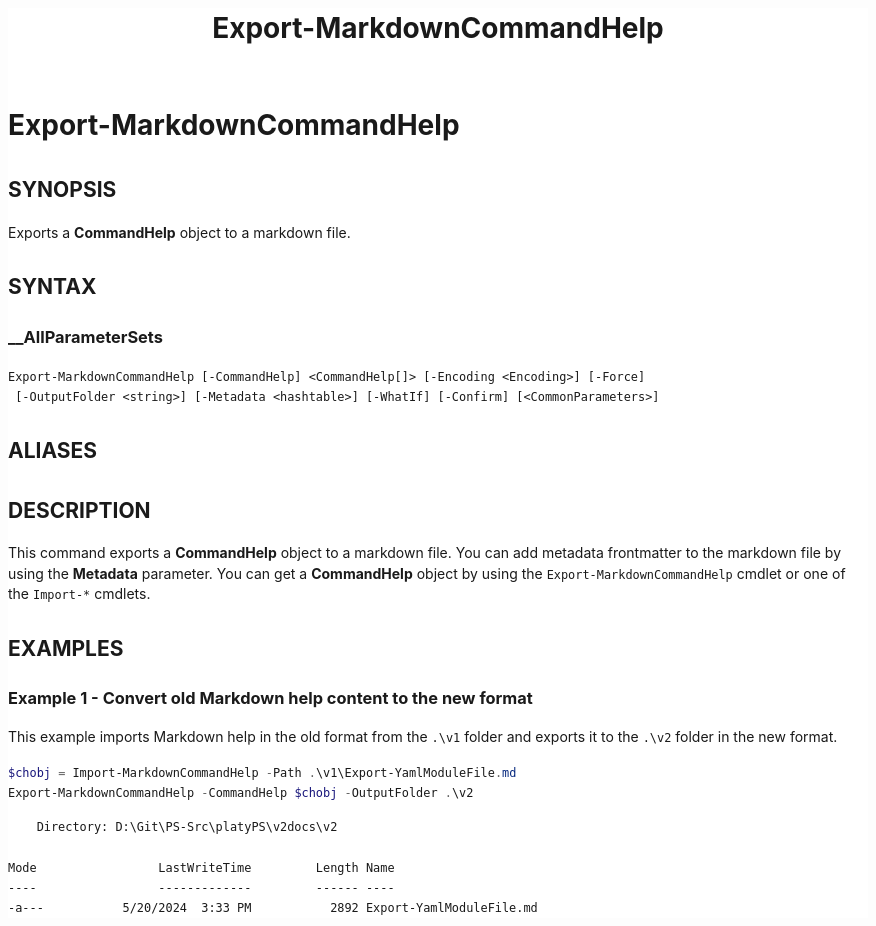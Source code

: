 ﻿---
document type: cmdlet
external help file: Microsoft.PowerShell.PlatyPS.dll-Help.xml
HelpUri: ''
Locale: en-US
Module Name: Microsoft.PowerShell.PlatyPS
ms.custom: OPS12
ms.date: 10/14/2024
PlatyPS schema version: 2024-05-01
title: Export-MarkdownCommandHelp
---

# Export-MarkdownCommandHelp

## SYNOPSIS

Exports a **CommandHelp** object to a markdown file.

## SYNTAX

### __AllParameterSets

```
Export-MarkdownCommandHelp [-CommandHelp] <CommandHelp[]> [-Encoding <Encoding>] [-Force]
 [-OutputFolder <string>] [-Metadata <hashtable>] [-WhatIf] [-Confirm] [<CommonParameters>]
```

## ALIASES

## DESCRIPTION

This command exports a **CommandHelp** object to a markdown file. You can add metadata frontmatter
to the markdown file by using the **Metadata** parameter. You can get a **CommandHelp** object by
using the `Export-MarkdownCommandHelp` cmdlet or one of the `Import-*` cmdlets.

## EXAMPLES

### Example 1 - Convert old Markdown help content to the new format

This example imports Markdown help in the old format from the `.\v1` folder and exports it to the
`.\v2` folder in the new format.

```powershell
$chobj = Import-MarkdownCommandHelp -Path .\v1\Export-YamlModuleFile.md
Export-MarkdownCommandHelp -CommandHelp $chobj -OutputFolder .\v2
```

```Output
    Directory: D:\Git\PS-Src\platyPS\v2docs\v2

Mode                 LastWriteTime         Length Name
----                 -------------         ------ ----
-a---           5/20/2024  3:33 PM           2892 Export-YamlModuleFile.md
```
